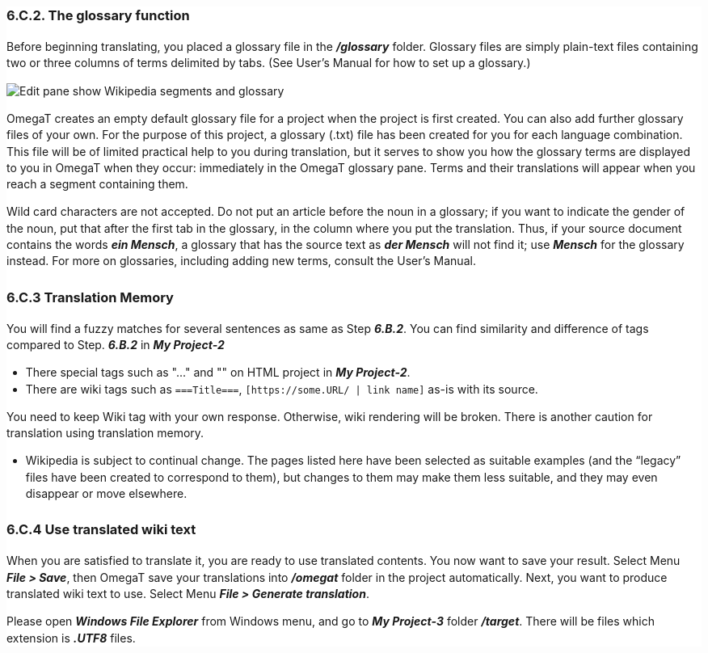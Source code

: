
### 6.C.2. The glossary function
               
Before beginning translating, you placed a glossary file in the ***/glossary*** folder.
Glossary files are simply plain-text files containing two or three columns of terms delimited by tabs.
(See User’s Manual for how to set up a glossary.)

![Edit pane show Wikipedia segments and glossary](https://raw.githubusercontent.com/miurahr/omegat-for-cat-beginners/master/images/en/wikipedia-glossary.png)

OmegaT creates an empty default glossary file for a project when the project is first created.
You can also add further glossary files of your own. For the purpose of this project, a glossary (.txt) file
has been created for you for each language combination. This file will be of limited
practical help to you during translation, but it serves to show you how the glossary
terms are displayed to you in OmegaT when they occur: immediately in the OmegaT glossary pane.
Terms and their translations will appear when you reach a segment containing them. 

Wild card characters are not accepted. Do not put an article before the noun in a glossary; 
if you want to indicate the gender of the noun, put that after the first tab in the glossary, 
in the column where you put the translation. Thus, if your source document contains the words ***ein Mensch***, 
a glossary that has the source text as ***der Mensch*** will not find it; use ***Mensch*** for the glossary instead. 
For more on glossaries, including adding new terms, consult the User’s Manual.


### 6.C.3 Translation Memory

You will find a fuzzy matches for several sentences as same as Step ***6.B.2***. You can find similarity and difference of tags compared to Step. ***6.B.2*** in ***My Project-2***

- There special tags such as "<a0>...</a0>" and "<s0>" on HTML project in ***My Project-2***.
- There are wiki tags such as `===Title===`, `[https://some.URL/ | link name]` as-is with its source.

You need to keep Wiki tag with your own response. Otherwise, wiki rendering will be broken.
There is another caution for translation using translation memory.

- Wikipedia is subject to continual change. The pages listed here have been selected as suitable examples (and the “legacy” files have been created to correspond to them), but changes to them may make them less suitable, and they may even disappear or move elsewhere.


### 6.C.4 Use translated wiki text

When you are satisfied to translate it, you are ready to use translated contents. You now want to save your result. Select Menu ***File > Save***, then OmegaT save your translations into ***/omegat*** folder in the project automatically.
Next, you want to produce translated wiki text to use. Select Menu ***File > Generate translation***.

Please open ***Windows File Explorer*** from Windows menu, and go to ***My Project-3*** folder ***/target***.
There will be files which extension is ***.UTF8*** files.

